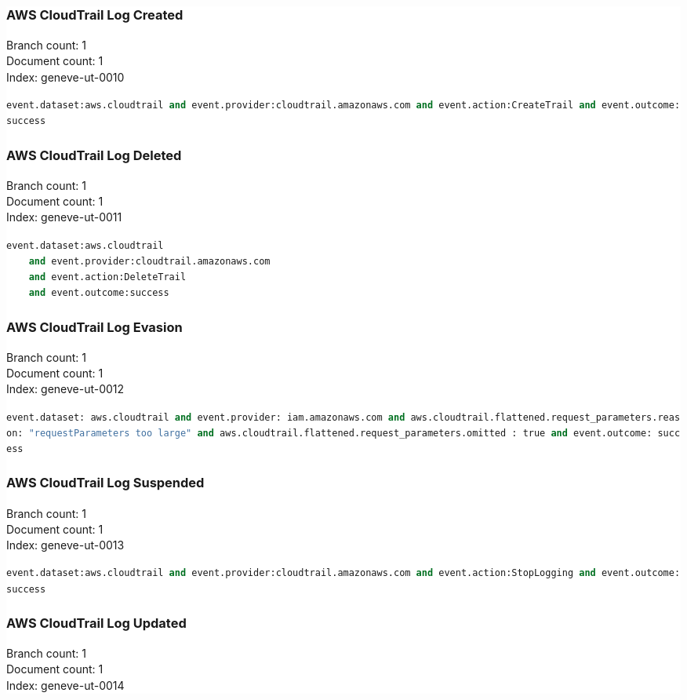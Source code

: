 

### AWS CloudTrail Log Created

Branch count: 1  
Document count: 1  
Index: geneve-ut-0010

```python
event.dataset:aws.cloudtrail and event.provider:cloudtrail.amazonaws.com and event.action:CreateTrail and event.outcome:success
```



### AWS CloudTrail Log Deleted

Branch count: 1  
Document count: 1  
Index: geneve-ut-0011

```python
event.dataset:aws.cloudtrail
    and event.provider:cloudtrail.amazonaws.com
    and event.action:DeleteTrail
    and event.outcome:success
```



### AWS CloudTrail Log Evasion

Branch count: 1  
Document count: 1  
Index: geneve-ut-0012

```python
event.dataset: aws.cloudtrail and event.provider: iam.amazonaws.com and aws.cloudtrail.flattened.request_parameters.reason: "requestParameters too large" and aws.cloudtrail.flattened.request_parameters.omitted : true and event.outcome: success
```



### AWS CloudTrail Log Suspended

Branch count: 1  
Document count: 1  
Index: geneve-ut-0013

```python
event.dataset:aws.cloudtrail and event.provider:cloudtrail.amazonaws.com and event.action:StopLogging and event.outcome:success
```



### AWS CloudTrail Log Updated

Branch count: 1  
Document count: 1  
Index: geneve-ut-0014
